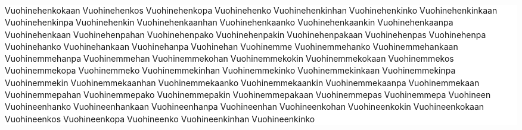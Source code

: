 Vuohinehenkokaan
Vuohinehenkos
Vuohinehenkopa
Vuohinehenko
Vuohinehenkinhan
Vuohinehenkinko
Vuohinehenkinkaan
Vuohinehenkinpa
Vuohinehenkin
Vuohinehenkaanhan
Vuohinehenkaanko
Vuohinehenkaankin
Vuohinehenkaanpa
Vuohinehenkaan
Vuohinehenpahan
Vuohinehenpako
Vuohinehenpakin
Vuohinehenpakaan
Vuohinehenpas
Vuohinehenpa
Vuohinehanko
Vuohinehankaan
Vuohinehanpa
Vuohinehan
Vuohinemme
Vuohinemmehanko
Vuohinemmehankaan
Vuohinemmehanpa
Vuohinemmehan
Vuohinemmekohan
Vuohinemmekokin
Vuohinemmekokaan
Vuohinemmekos
Vuohinemmekopa
Vuohinemmeko
Vuohinemmekinhan
Vuohinemmekinko
Vuohinemmekinkaan
Vuohinemmekinpa
Vuohinemmekin
Vuohinemmekaanhan
Vuohinemmekaanko
Vuohinemmekaankin
Vuohinemmekaanpa
Vuohinemmekaan
Vuohinemmepahan
Vuohinemmepako
Vuohinemmepakin
Vuohinemmepakaan
Vuohinemmepas
Vuohinemmepa
Vuohineen
Vuohineenhanko
Vuohineenhankaan
Vuohineenhanpa
Vuohineenhan
Vuohineenkohan
Vuohineenkokin
Vuohineenkokaan
Vuohineenkos
Vuohineenkopa
Vuohineenko
Vuohineenkinhan
Vuohineenkinko